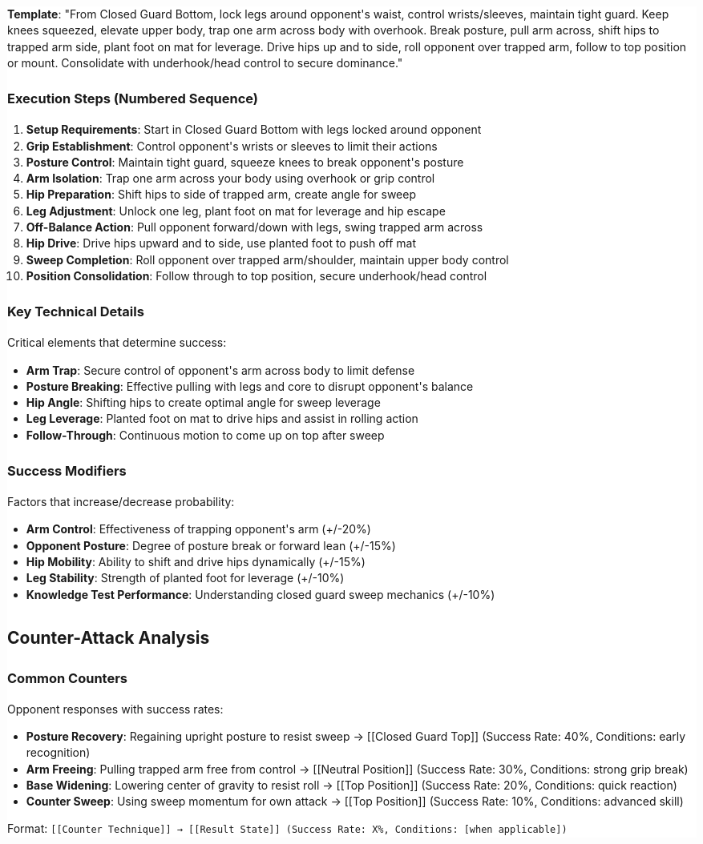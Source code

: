 **Template**: "From Closed Guard Bottom, lock legs around opponent's waist, control wrists/sleeves, maintain tight guard. Keep knees squeezed, elevate upper body, trap one arm across body with overhook. Break posture, pull arm across, shift hips to trapped arm side, plant foot on mat for leverage. Drive hips up and to side, roll opponent over trapped arm, follow to top position or mount. Consolidate with underhook/head control to secure dominance."

### Execution Steps (Numbered Sequence)
1. **Setup Requirements**: Start in Closed Guard Bottom with legs locked around opponent
2. **Grip Establishment**: Control opponent's wrists or sleeves to limit their actions
3. **Posture Control**: Maintain tight guard, squeeze knees to break opponent's posture
4. **Arm Isolation**: Trap one arm across your body using overhook or grip control
5. **Hip Preparation**: Shift hips to side of trapped arm, create angle for sweep
6. **Leg Adjustment**: Unlock one leg, plant foot on mat for leverage and hip escape
7. **Off-Balance Action**: Pull opponent forward/down with legs, swing trapped arm across
8. **Hip Drive**: Drive hips upward and to side, use planted foot to push off mat
9. **Sweep Completion**: Roll opponent over trapped arm/shoulder, maintain upper body control
10. **Position Consolidation**: Follow through to top position, secure underhook/head control

### Key Technical Details
Critical elements that determine success:
- **Arm Trap**: Secure control of opponent's arm across body to limit defense
- **Posture Breaking**: Effective pulling with legs and core to disrupt opponent's balance
- **Hip Angle**: Shifting hips to create optimal angle for sweep leverage
- **Leg Leverage**: Planted foot on mat to drive hips and assist in rolling action
- **Follow-Through**: Continuous motion to come up on top after sweep

### Success Modifiers
Factors that increase/decrease probability:
- **Arm Control**: Effectiveness of trapping opponent's arm (+/-20%)
- **Opponent Posture**: Degree of posture break or forward lean (+/-15%)
- **Hip Mobility**: Ability to shift and drive hips dynamically (+/-15%)
- **Leg Stability**: Strength of planted foot for leverage (+/-10%)
- **Knowledge Test Performance**: Understanding closed guard sweep mechanics (+/-10%)

## Counter-Attack Analysis

### Common Counters
Opponent responses with success rates:
- **Posture Recovery**: Regaining upright posture to resist sweep → [[Closed Guard Top]] (Success Rate: 40%, Conditions: early recognition)
- **Arm Freeing**: Pulling trapped arm free from control → [[Neutral Position]] (Success Rate: 30%, Conditions: strong grip break)
- **Base Widening**: Lowering center of gravity to resist roll → [[Top Position]] (Success Rate: 20%, Conditions: quick reaction)
- **Counter Sweep**: Using sweep momentum for own attack → [[Top Position]] (Success Rate: 10%, Conditions: advanced skill)

Format: `[[Counter Technique]] → [[Result State]] (Success Rate: X%, Conditions: [when applicable])`
